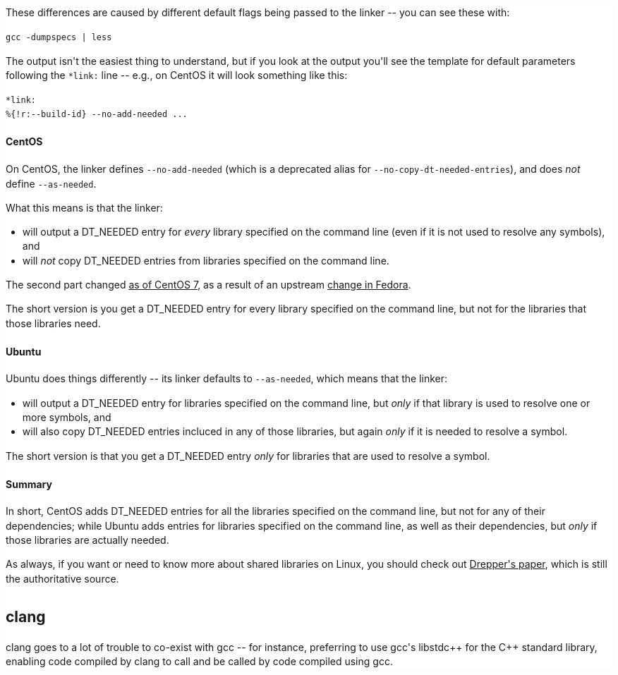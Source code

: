 These differences are caused by different default flags being passed to the linker -- you can see these with:

    gcc -dumpspecs | less
    
The output isn't the easiest thing to understand, but if you look at the output you'll see the template for default parameters following the `*link:` line -- e.g., on CentOS it will look something like this:

    *link:
    %{!r:--build-id} --no-add-needed ...


#### CentOS
On CentOS, the linker defines `--no-add-needed` (which is a deprecated alias for `--no-copy-dt-needed-entries`), and does *not* define `--as-needed`.  

What this means is that the linker: 

- will output a DT_NEEDED entry for *every* library specified on the command line (even if it is not used to resolve any symbols), and
- will *not* copy DT_NEEDED entries from libraries specified on the command line.

The second part changed [as of CentOS 7](https://bugzilla.redhat.com/show_bug.cgi?id=1292230), as a result of an upstream [change in Fedora](https://fedoraproject.org/wiki/Features/ChangeInImplicitDSOLinking). 

The short version is you get a DT_NEEDED entry for every library specified on the command line, but not for the libraries that those libraries need.

#### Ubuntu
Ubuntu does things differently -- its linker defaults to `--as-needed`, which means that the linker:

- will output a DT_NEEDED entry for libraries specified on the command line, but *only* if that library is used to resolve one or more symbols, and
- will also copy DT_NEEDED entries incluced in any of those libraries, but again *only* if it is needed to resolve a symbol.

The short version is that you get a DT_NEEDED entry *only* for libraries that are used to resolve a symbol.

#### Summary

In short, CentOS adds DT_NEEDED entries for all the libraries specified on the command line, but not for any of their dependencies; while Ubuntu adds entries for libraries specified on the command line, as well as their dependencies, but *only* if those libraries are actually needed.

As always, if you want or need to know more about shared libraries on Linux, you should check out [Drepper's paper](https://akkadia.org/drepper/dsohowto.pdf), which is still the authoritative source.

## clang
clang goes to a lot of trouble to co-exist with gcc -- for instance,  preferring to use gcc's libstdc++ for the C++ standard library, enabling code compiled by clang to call and be called by code compiled using gcc.
